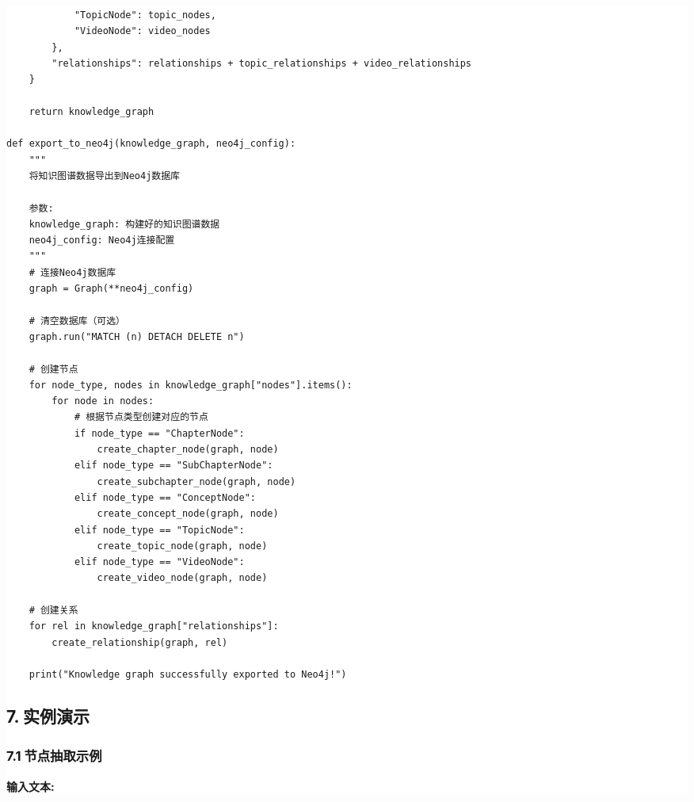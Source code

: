 ```
            "TopicNode": topic_nodes,
            "VideoNode": video_nodes
        },
        "relationships": relationships + topic_relationships + video_relationships
    }
    
    return knowledge_graph

def export_to_neo4j(knowledge_graph, neo4j_config):
    """
    将知识图谱数据导出到Neo4j数据库
    
    参数:
    knowledge_graph: 构建好的知识图谱数据
    neo4j_config: Neo4j连接配置
    """
    # 连接Neo4j数据库
    graph = Graph(**neo4j_config)
    
    # 清空数据库（可选）
    graph.run("MATCH (n) DETACH DELETE n")
    
    # 创建节点
    for node_type, nodes in knowledge_graph["nodes"].items():
        for node in nodes:
            # 根据节点类型创建对应的节点
            if node_type == "ChapterNode":
                create_chapter_node(graph, node)
            elif node_type == "SubChapterNode":
                create_subchapter_node(graph, node)
            elif node_type == "ConceptNode":
                create_concept_node(graph, node)
            elif node_type == "TopicNode":
                create_topic_node(graph, node)
            elif node_type == "VideoNode":
                create_video_node(graph, node)
    
    # 创建关系
    for rel in knowledge_graph["relationships"]:
        create_relationship(graph, rel)
    
    print("Knowledge graph successfully exported to Neo4j!")
```

## 7. 实例演示

### 7.1 节点抽取示例

**输入文本:**
